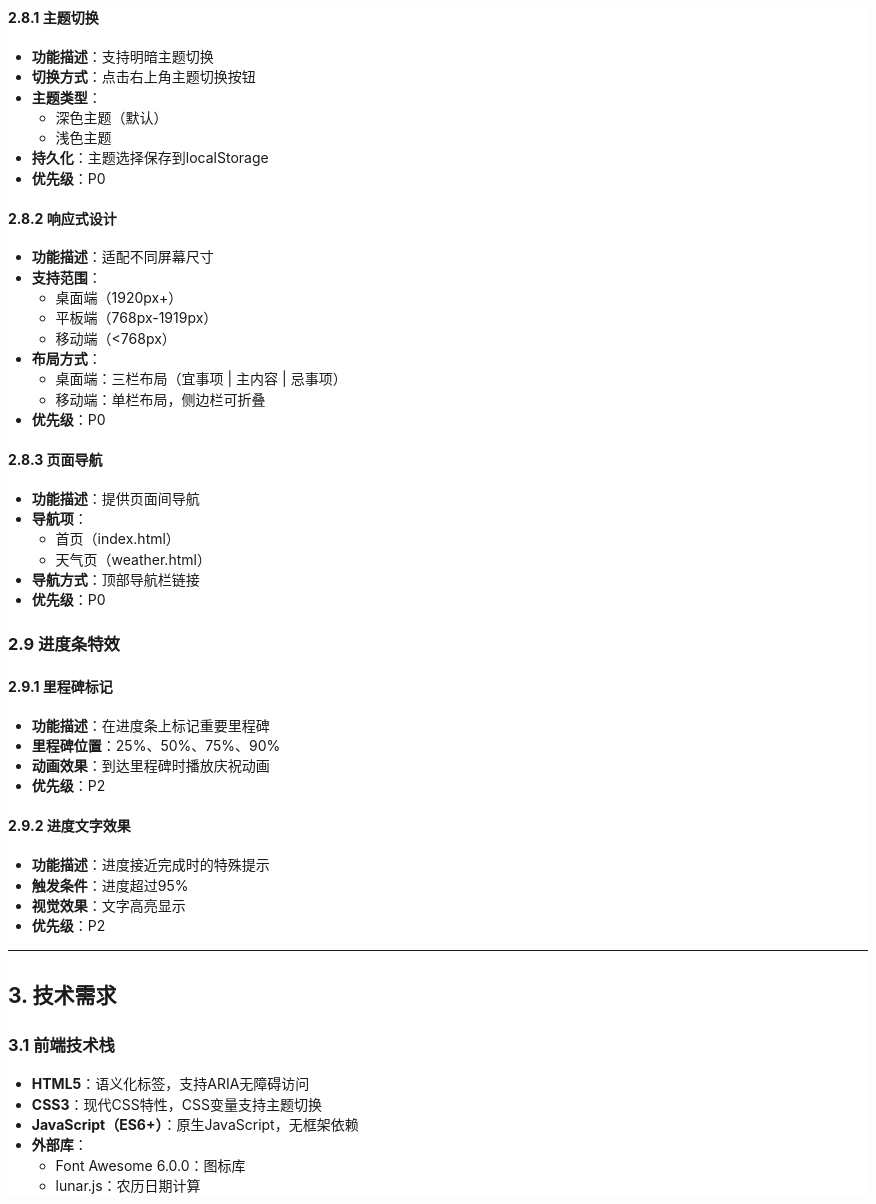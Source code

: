 #### 2.8.1 主题切换
- **功能描述**：支持明暗主题切换
- **切换方式**：点击右上角主题切换按钮
- **主题类型**：
  - 深色主题（默认）
  - 浅色主题
- **持久化**：主题选择保存到localStorage
- **优先级**：P0

#### 2.8.2 响应式设计
- **功能描述**：适配不同屏幕尺寸
- **支持范围**：
  - 桌面端（1920px+）
  - 平板端（768px-1919px）
  - 移动端（<768px）
- **布局方式**：
  - 桌面端：三栏布局（宜事项 | 主内容 | 忌事项）
  - 移动端：单栏布局，侧边栏可折叠
- **优先级**：P0

#### 2.8.3 页面导航
- **功能描述**：提供页面间导航
- **导航项**：
  - 首页（index.html）
  - 天气页（weather.html）
- **导航方式**：顶部导航栏链接
- **优先级**：P0

### 2.9 进度条特效

#### 2.9.1 里程碑标记
- **功能描述**：在进度条上标记重要里程碑
- **里程碑位置**：25%、50%、75%、90%
- **动画效果**：到达里程碑时播放庆祝动画
- **优先级**：P2

#### 2.9.2 进度文字效果
- **功能描述**：进度接近完成时的特殊提示
- **触发条件**：进度超过95%
- **视觉效果**：文字高亮显示
- **优先级**：P2

---

## 3. 技术需求

### 3.1 前端技术栈
- **HTML5**：语义化标签，支持ARIA无障碍访问
- **CSS3**：现代CSS特性，CSS变量支持主题切换
- **JavaScript（ES6+）**：原生JavaScript，无框架依赖
- **外部库**：
  - Font Awesome 6.0.0：图标库
  - lunar.js：农历日期计算
